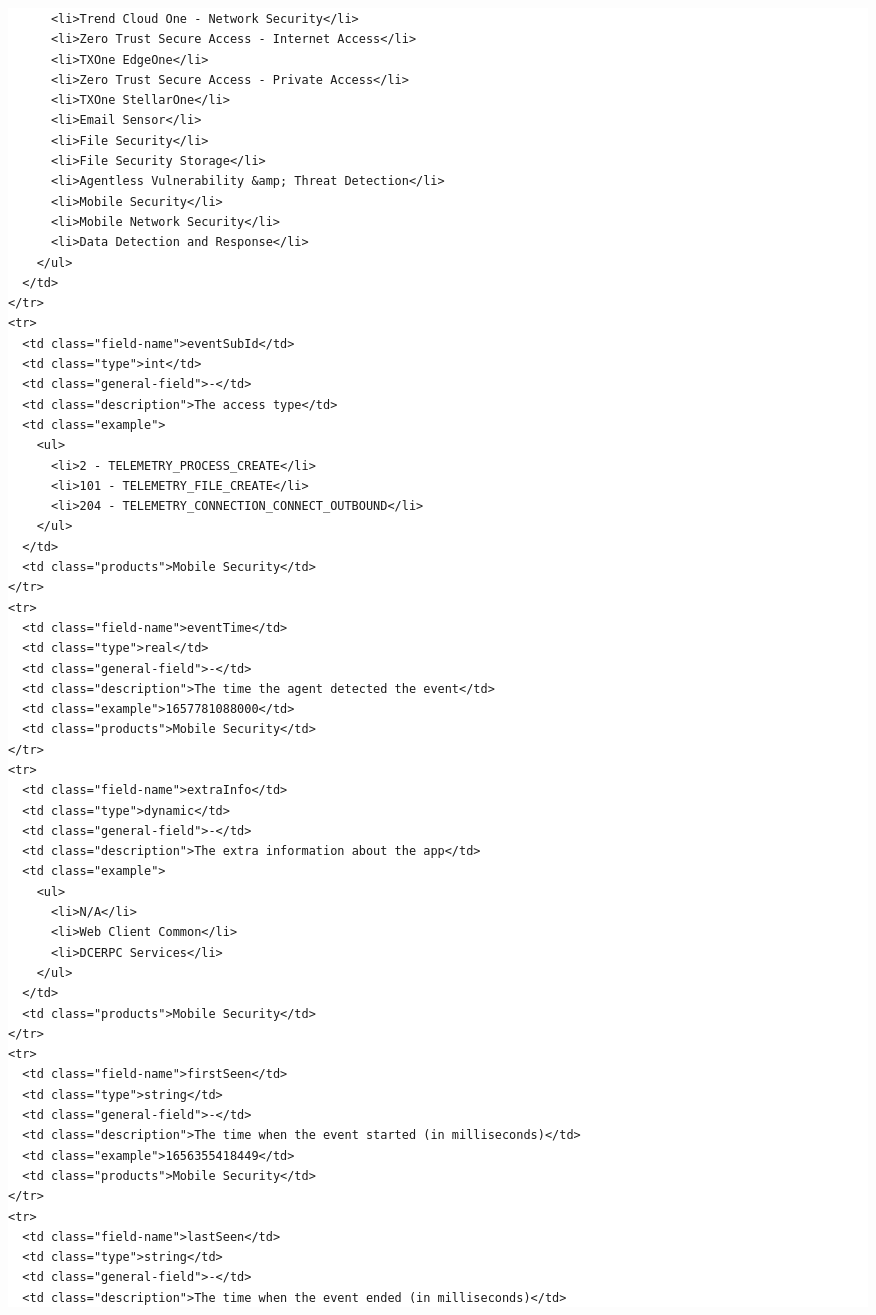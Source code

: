           <li>Trend Cloud One - Network Security</li>
          <li>Zero Trust Secure Access - Internet Access</li>
          <li>TXOne EdgeOne</li>
          <li>Zero Trust Secure Access - Private Access</li>
          <li>TXOne StellarOne</li>
          <li>Email Sensor</li>
          <li>File Security</li>
          <li>File Security Storage</li>
          <li>Agentless Vulnerability &amp; Threat Detection</li>
          <li>Mobile Security</li>
          <li>Mobile Network Security</li>
          <li>Data Detection and Response</li>
        </ul>
      </td>
    </tr>
    <tr>
      <td class="field-name">eventSubId</td>
      <td class="type">int</td>
      <td class="general-field">-</td>
      <td class="description">The access type</td>
      <td class="example">
        <ul>
          <li>2 - TELEMETRY_PROCESS_CREATE</li>
          <li>101 - TELEMETRY_FILE_CREATE</li>
          <li>204 - TELEMETRY_CONNECTION_CONNECT_OUTBOUND</li>
        </ul>
      </td>
      <td class="products">Mobile Security</td>
    </tr>
    <tr>
      <td class="field-name">eventTime</td>
      <td class="type">real</td>
      <td class="general-field">-</td>
      <td class="description">The time the agent detected the event</td>
      <td class="example">1657781088000</td>
      <td class="products">Mobile Security</td>
    </tr>
    <tr>
      <td class="field-name">extraInfo</td>
      <td class="type">dynamic</td>
      <td class="general-field">-</td>
      <td class="description">The extra information about the app</td>
      <td class="example">
        <ul>
          <li>N/A</li>
          <li>Web Client Common</li>
          <li>DCERPC Services</li>
        </ul>
      </td>
      <td class="products">Mobile Security</td>
    </tr>
    <tr>
      <td class="field-name">firstSeen</td>
      <td class="type">string</td>
      <td class="general-field">-</td>
      <td class="description">The time when the event started (in milliseconds)</td>
      <td class="example">1656355418449</td>
      <td class="products">Mobile Security</td>
    </tr>
    <tr>
      <td class="field-name">lastSeen</td>
      <td class="type">string</td>
      <td class="general-field">-</td>
      <td class="description">The time when the event ended (in milliseconds)</td>